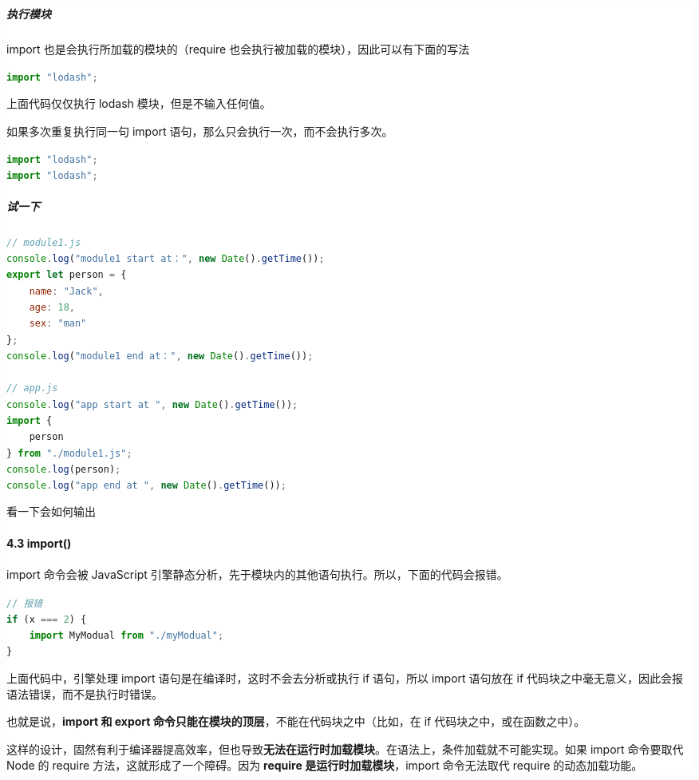 ##### 执行模块

import 也是会执行所加载的模块的（require 也会执行被加载的模块），因此可以有下面的写法

```javascript
import "lodash";
```

上面代码仅仅执行 lodash 模块，但是不输入任何值。

如果多次重复执行同一句 import 语句，那么只会执行一次，而不会执行多次。

```javascript
import "lodash";
import "lodash";
```

##### 试一下

```javascript
// module1.js
console.log("module1 start at：", new Date().getTime());
export let person = {
    name: "Jack",
    age: 18,
    sex: "man"
};
console.log("module1 end at：", new Date().getTime());

// app.js
console.log("app start at ", new Date().getTime());
import {
    person
} from "./module1.js";
console.log(person);
console.log("app end at ", new Date().getTime());
```

看一下会如何输出

#### 4.3 import()

import 命令会被 JavaScript 引擎静态分析，先于模块内的其他语句执行。所以，下面的代码会报错。

```javascript
// 报错
if (x === 2) {
    import MyModual from "./myModual";
}
```

上面代码中，引擎处理 import 语句是在编译时，这时不会去分析或执行 if 语句，所以 import 语句放在 if 代码块之中毫无意义，因此会报语法错误，而不是执行时错误。

也就是说，**import 和 export 命令只能在模块的顶层**，不能在代码块之中（比如，在 if 代码块之中，或在函数之中）。

这样的设计，固然有利于编译器提高效率，但也导致**无法在运行时加载模块**。在语法上，条件加载就不可能实现。如果 import 命令要取代 Node 的 require 方法，这就形成了一个障碍。因为 **require 是运行时加载模块**，import 命令无法取代 require 的动态加载功能。
